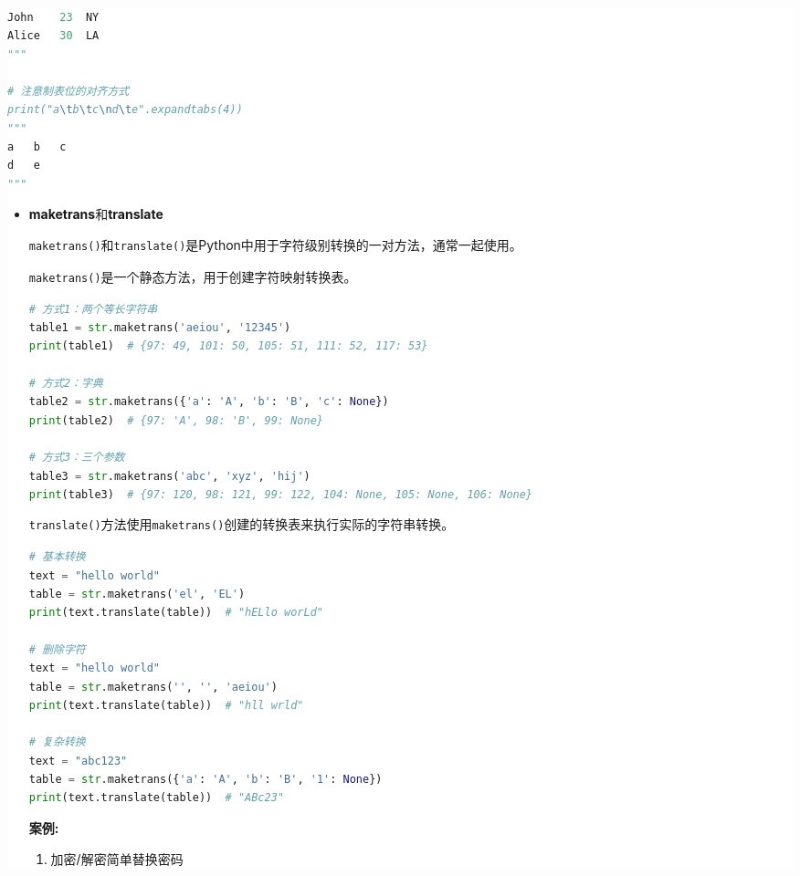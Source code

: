 ```python
John    23  NY
Alice   30  LA
"""

# 注意制表位的对齐方式
print("a\tb\tc\nd\te".expandtabs(4))
"""
a   b   c
d   e
"""
```

+ **maketrans**和**translate**

  `maketrans()`和`translate()`是Python中用于字符级别转换的一对方法，通常一起使用。

  `maketrans()`是一个静态方法，用于创建字符映射转换表。

  ```python
  # 方式1：两个等长字符串
  table1 = str.maketrans('aeiou', '12345')
  print(table1)  # {97: 49, 101: 50, 105: 51, 111: 52, 117: 53}
  
  # 方式2：字典
  table2 = str.maketrans({'a': 'A', 'b': 'B', 'c': None})
  print(table2)  # {97: 'A', 98: 'B', 99: None}
  
  # 方式3：三个参数
  table3 = str.maketrans('abc', 'xyz', 'hij')
  print(table3)  # {97: 120, 98: 121, 99: 122, 104: None, 105: None, 106: None}
  ```

  `translate()`方法使用`maketrans()`创建的转换表来执行实际的字符串转换。

  ```python
  # 基本转换
  text = "hello world"
  table = str.maketrans('el', 'EL')
  print(text.translate(table))  # "hELlo worLd"
  
  # 删除字符
  text = "hello world"
  table = str.maketrans('', '', 'aeiou')
  print(text.translate(table))  # "hll wrld"
  
  # 复杂转换
  text = "abc123"
  table = str.maketrans({'a': 'A', 'b': 'B', '1': None})
  print(text.translate(table))  # "ABc23"
  ```

  **案例:**

  1. 加密/解密简单替换密码
